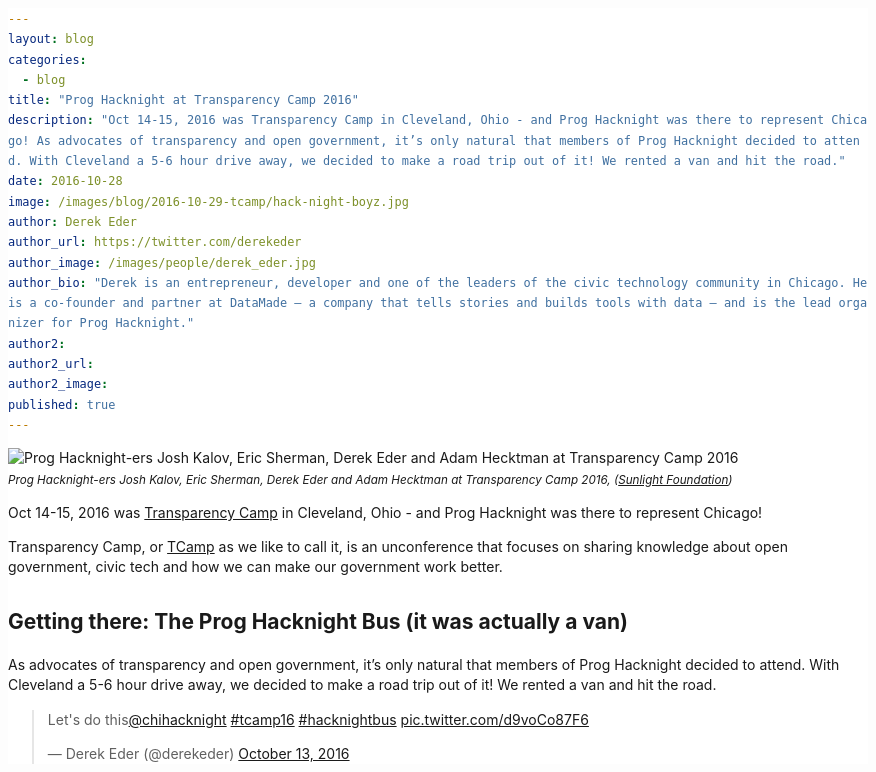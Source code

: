 ```yaml
---
layout: blog
categories: 
  - blog
title: "Prog Hacknight at Transparency Camp 2016"
description: "Oct 14-15, 2016 was Transparency Camp in Cleveland, Ohio - and Prog Hacknight was there to represent Chicago! As advocates of transparency and open government, it’s only natural that members of Prog Hacknight decided to attend. With Cleveland a 5-6 hour drive away, we decided to make a road trip out of it! We rented a van and hit the road."
date: 2016-10-28
image: /images/blog/2016-10-29-tcamp/hack-night-boyz.jpg
author: Derek Eder
author_url: https://twitter.com/derekeder
author_image: /images/people/derek_eder.jpg
author_bio: "Derek is an entrepreneur, developer and one of the leaders of the civic technology community in Chicago. He is a co-founder and partner at DataMade — a company that tells stories and builds tools with data — and is the lead organizer for Prog Hacknight."
author2: 
author2_url: 
author2_image: 
published: true
---
```


<p class="text-center"><img src="/images/blog/2016-10-29-tcamp/hack-night-boyz.jpg" alt="Prog Hacknight-ers Josh Kalov, Eric Sherman, Derek Eder and Adam Hecktman at Transparency Camp 2016" class="img-thumbnail"/><br />

<small>
    <em>Prog Hacknight-ers Josh Kalov, Eric Sherman, Derek Eder and Adam Hecktman at Transparency Camp 2016, (<a href='https://www.flickr.com/photos/sunlightfoundation/30391393135/in/album-72157675340259895/'>Sunlight Foundation</a>)</em>
</small>
</p>

Oct 14-15, 2016 was [Transparency Camp](http://transparencycamp.org/) in Cleveland, Ohio - and Prog Hacknight was there to represent Chicago!

Transparency Camp, or [TCamp](https://twitter.com/search?q=%23tcamp16&src=typd) as we like to call it, is an unconference that focuses on sharing knowledge about open government, civic tech and how we can make our government work better.

## Getting there: The Prog Hacknight Bus (it was actually a van)

As advocates of transparency and open government, it’s only natural that members of Prog Hacknight decided to attend. With Cleveland a 5-6 hour drive away, we decided to make a road trip out of it! We rented a van and hit the road.

<blockquote class="twitter-tweet" data-lang="en"><p lang="en" dir="ltr">Let&#39;s do this<a href="https://twitter.com/chihacknight">@chihacknight</a> <a href="https://twitter.com/hashtag/tcamp16?src=hash">#tcamp16</a> <a href="https://twitter.com/hashtag/hacknightbus?src=hash">#hacknightbus</a> <a href="https://t.co/d9voCo87F6">pic.twitter.com/d9voCo87F6</a></p>&mdash; Derek Eder (@derekeder) <a href="https://twitter.com/derekeder/status/786647819155337216">October 13, 2016</a></blockquote>
<script async src="//platform.twitter.com/widgets.js" charset="utf-8"></script>
